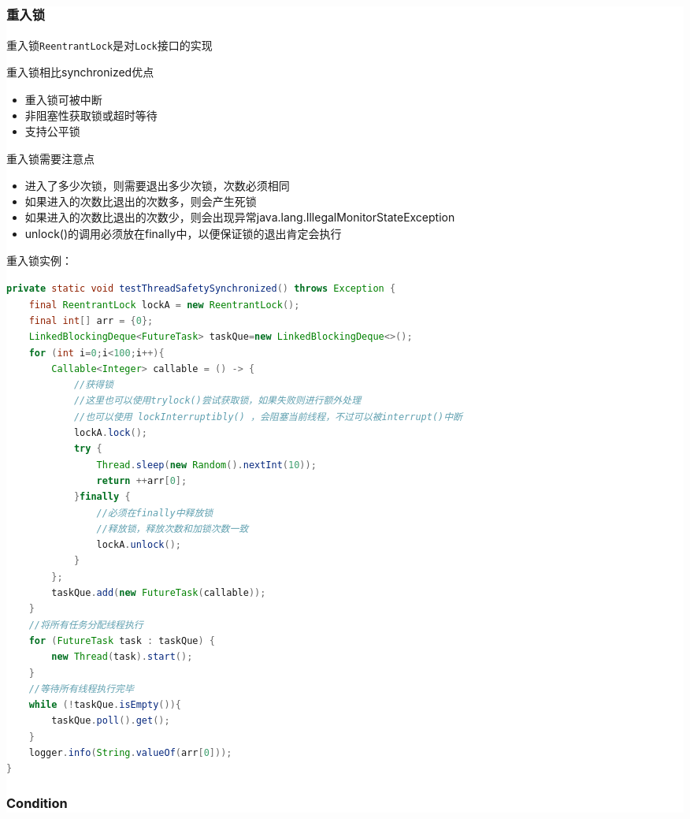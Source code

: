 ### 重入锁

重入锁`ReentrantLock`是对`Lock`接口的实现

重入锁相比synchronized优点

- 重入锁可被中断
- 非阻塞性获取锁或超时等待
- 支持公平锁

重入锁需要注意点

- 进入了多少次锁，则需要退出多少次锁，次数必须相同
- 如果进入的次数比退出的次数多，则会产生死锁
- 如果进入的次数比退出的次数少，则会出现异常java.lang.IllegalMonitorStateException
- unlock()的调用必须放在finally中，以便保证锁的退出肯定会执行

重入锁实例：

```java
private static void testThreadSafetySynchronized() throws Exception {
    final ReentrantLock lockA = new ReentrantLock();
    final int[] arr = {0};
    LinkedBlockingDeque<FutureTask> taskQue=new LinkedBlockingDeque<>();
    for (int i=0;i<100;i++){
        Callable<Integer> callable = () -> {
            //获得锁
            //这里也可以使用trylock()尝试获取锁，如果失败则进行额外处理
            //也可以使用 lockInterruptibly() ，会阻塞当前线程，不过可以被interrupt()中断
            lockA.lock();
            try {
                Thread.sleep(new Random().nextInt(10));
                return ++arr[0];
            }finally {
                //必须在finally中释放锁
                //释放锁，释放次数和加锁次数一致
                lockA.unlock();
            }
        };
        taskQue.add(new FutureTask(callable));
    }
    //将所有任务分配线程执行
    for (FutureTask task : taskQue) {
        new Thread(task).start();
    }
    //等待所有线程执行完毕
    while (!taskQue.isEmpty()){
        taskQue.poll().get();
    }
    logger.info(String.valueOf(arr[0]));
}
```

### Condition
